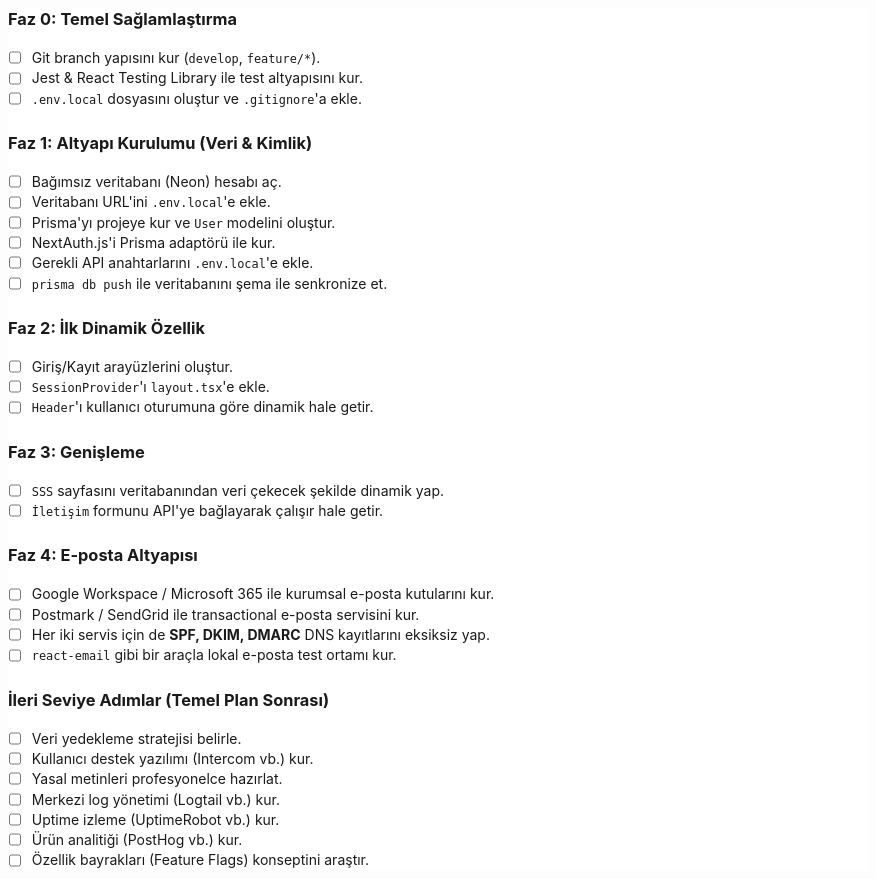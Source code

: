 ### Faz 0: Temel Sağlamlaştırma
*   [ ] Git branch yapısını kur (`develop`, `feature/*`).
*   [ ] Jest & React Testing Library ile test altyapısını kur.
*   [ ] `.env.local` dosyasını oluştur ve `.gitignore`'a ekle.

### Faz 1: Altyapı Kurulumu (Veri & Kimlik)
*   [ ] Bağımsız veritabanı (Neon) hesabı aç.
*   [ ] Veritabanı URL'ini `.env.local`'e ekle.
*   [ ] Prisma'yı projeye kur ve `User` modelini oluştur.
*   [ ] NextAuth.js'i Prisma adaptörü ile kur.
*   [ ] Gerekli API anahtarlarını `.env.local`'e ekle.
*   [ ] `prisma db push` ile veritabanını şema ile senkronize et.

### Faz 2: İlk Dinamik Özellik
*   [ ] Giriş/Kayıt arayüzlerini oluştur.
*   [ ] `SessionProvider`'ı `layout.tsx`'e ekle.
*   [ ] `Header`'ı kullanıcı oturumuna göre dinamik hale getir.

### Faz 3: Genişleme
*   [ ] `SSS` sayfasını veritabanından veri çekecek şekilde dinamik yap.
*   [ ] `İletişim` formunu API'ye bağlayarak çalışır hale getir.

### Faz 4: E-posta Altyapısı
*   [ ] Google Workspace / Microsoft 365 ile kurumsal e-posta kutularını kur.
*   [ ] Postmark / SendGrid ile transactional e-posta servisini kur.
*   [ ] Her iki servis için de **SPF, DKIM, DMARC** DNS kayıtlarını eksiksiz yap.
*   [ ] `react-email` gibi bir araçla lokal e-posta test ortamı kur.

### İleri Seviye Adımlar (Temel Plan Sonrası)
*   [ ] Veri yedekleme stratejisi belirle.
*   [ ] Kullanıcı destek yazılımı (Intercom vb.) kur.
*   [ ] Yasal metinleri profesyonelce hazırlat.
*   [ ] Merkezi log yönetimi (Logtail vb.) kur.
*   [ ] Uptime izleme (UptimeRobot vb.) kur.
*   [ ] Ürün analitiği (PostHog vb.) kur.
*   [ ] Özellik bayrakları (Feature Flags) konseptini araştır. 